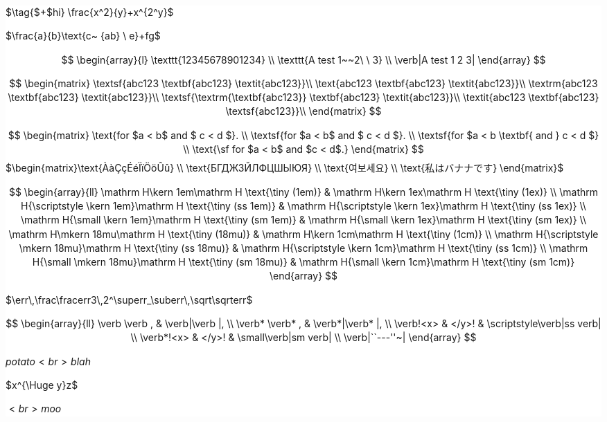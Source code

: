 $\tag{$+$hi} \frac{x^2}{y}+x^{2^y}$

$\frac{a}{b}\text{c~ {ab} \ e}+fg$

$$
  \begin{array}{l}
    \texttt{12345678901234} \\
    \texttt{A test  1~~2\ \ 3} \\
    \verb|A test 1  2  3|
  \end{array}
$$

$$
  \begin{matrix}
      \textsf{abc123 \textbf{abc123} \textit{abc123}}\\
      \text{abc123 \textbf{abc123} \textit{abc123}}\\
      \textrm{abc123 \textbf{abc123} \textit{abc123}}\\
      \textsf{\textrm{\textbf{abc123}} \textbf{abc123} \textit{abc123}}\\
      \textit{abc123 \textbf{abc123} \textsf{abc123}}\\
  \end{matrix}
$$

$$
  \begin{matrix}
      \text{for $a < b$ and $ c < d $}. \\
      \textsf{for $a < b$ and $ c < d $}. \\
      \textsf{for $a < b \textbf{ and } c < d $} \\
      \text{\sf for $a < b$ and $c < d$.}
  \end{matrix}
$$
$\begin{matrix}\text{ÀàÇçÉéÏïÖöÛû} \\ \text{БГДЖЗЙЛФЦШЫЮЯ} \\ \text{여보세요} \\ \text{私はバナナです} \end{matrix}$

$$
    \begin{array}{ll}
      \mathrm H\kern 1em\mathrm H \text{\tiny (1em)}
      & \mathrm H\kern 1ex\mathrm H \text{\tiny (1ex)} \\
      \mathrm H{\scriptstyle \kern 1em}\mathrm H \text{\tiny (ss 1em)}
      & \mathrm H{\scriptstyle \kern 1ex}\mathrm H \text{\tiny (ss 1ex)} \\
      \mathrm H{\small \kern 1em}\mathrm H \text{\tiny (sm 1em)}
      & \mathrm H{\small \kern 1ex}\mathrm H \text{\tiny (sm 1ex)} \\
      \mathrm H\mkern 18mu\mathrm H \text{\tiny (18mu)}
      & \mathrm H\kern 1cm\mathrm H \text{\tiny (1cm)} \\
      \mathrm H{\scriptstyle \mkern 18mu}\mathrm H \text{\tiny (ss 18mu)}
      & \mathrm H{\scriptstyle \kern 1cm}\mathrm H \text{\tiny (ss 1cm)} \\
      \mathrm H{\small \mkern 18mu}\mathrm H \text{\tiny (sm 18mu)}
      & \mathrm H{\small \kern 1cm}\mathrm H \text{\tiny (sm 1cm)}
    \end{array}
$$

$\err\,\frac\fracerr3\,2^\superr_\suberr\,\sqrt\sqrterr$

$$
    \begin{array}{ll}
      \verb \verb ,   & \verb|\verb  |, \\
      \verb* \verb* , & \verb*|\verb* |, \\
      \verb!<x> & </y>! & \scriptstyle\verb|ss verb| \\
      \verb*!<x> & </y>! & \small\verb|sm verb| \\
      \verb|``---''~|
    \end{array}
$$

$potato<br>blah$

$x^{\Huge y}z$

$<br>moo$